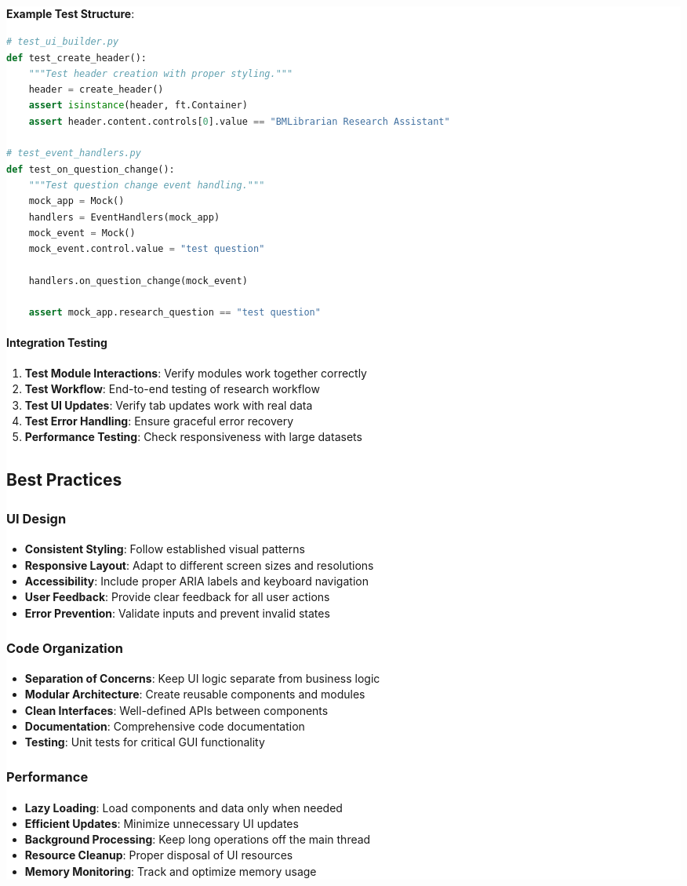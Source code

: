 **Example Test Structure**:
```python
# test_ui_builder.py
def test_create_header():
    """Test header creation with proper styling."""
    header = create_header()
    assert isinstance(header, ft.Container)
    assert header.content.controls[0].value == "BMLibrarian Research Assistant"

# test_event_handlers.py  
def test_on_question_change():
    """Test question change event handling."""
    mock_app = Mock()
    handlers = EventHandlers(mock_app)
    mock_event = Mock()
    mock_event.control.value = "test question"
    
    handlers.on_question_change(mock_event)
    
    assert mock_app.research_question == "test question"
```

#### Integration Testing
1. **Test Module Interactions**: Verify modules work together correctly
2. **Test Workflow**: End-to-end testing of research workflow
3. **Test UI Updates**: Verify tab updates work with real data
4. **Test Error Handling**: Ensure graceful error recovery
5. **Performance Testing**: Check responsiveness with large datasets

## Best Practices

### UI Design
- **Consistent Styling**: Follow established visual patterns
- **Responsive Layout**: Adapt to different screen sizes and resolutions
- **Accessibility**: Include proper ARIA labels and keyboard navigation
- **User Feedback**: Provide clear feedback for all user actions
- **Error Prevention**: Validate inputs and prevent invalid states

### Code Organization
- **Separation of Concerns**: Keep UI logic separate from business logic
- **Modular Architecture**: Create reusable components and modules
- **Clean Interfaces**: Well-defined APIs between components
- **Documentation**: Comprehensive code documentation
- **Testing**: Unit tests for critical GUI functionality

### Performance
- **Lazy Loading**: Load components and data only when needed
- **Efficient Updates**: Minimize unnecessary UI updates
- **Background Processing**: Keep long operations off the main thread
- **Resource Cleanup**: Proper disposal of UI resources
- **Memory Monitoring**: Track and optimize memory usage
